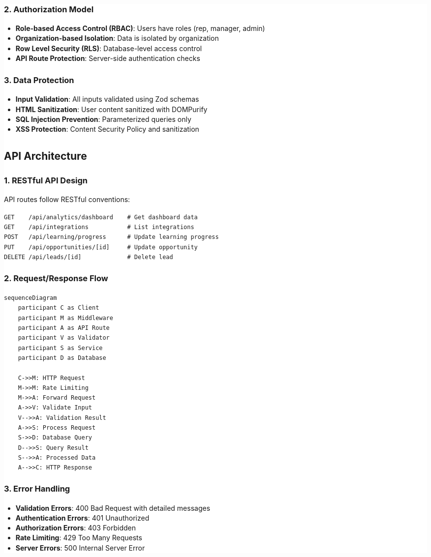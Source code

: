 ### 2. Authorization Model
- **Role-based Access Control (RBAC)**: Users have roles (rep, manager, admin)
- **Organization-based Isolation**: Data is isolated by organization
- **Row Level Security (RLS)**: Database-level access control
- **API Route Protection**: Server-side authentication checks

### 3. Data Protection
- **Input Validation**: All inputs validated using Zod schemas
- **HTML Sanitization**: User content sanitized with DOMPurify
- **SQL Injection Prevention**: Parameterized queries only
- **XSS Protection**: Content Security Policy and sanitization

## API Architecture

### 1. RESTful API Design
API routes follow RESTful conventions:

```
GET    /api/analytics/dashboard    # Get dashboard data
GET    /api/integrations           # List integrations
POST   /api/learning/progress      # Update learning progress
PUT    /api/opportunities/[id]     # Update opportunity
DELETE /api/leads/[id]             # Delete lead
```

### 2. Request/Response Flow
```mermaid
sequenceDiagram
    participant C as Client
    participant M as Middleware
    participant A as API Route
    participant V as Validator
    participant S as Service
    participant D as Database

    C->>M: HTTP Request
    M->>M: Rate Limiting
    M->>A: Forward Request
    A->>V: Validate Input
    V-->>A: Validation Result
    A->>S: Process Request
    S->>D: Database Query
    D-->>S: Query Result
    S-->>A: Processed Data
    A-->>C: HTTP Response
```

### 3. Error Handling
- **Validation Errors**: 400 Bad Request with detailed messages
- **Authentication Errors**: 401 Unauthorized
- **Authorization Errors**: 403 Forbidden
- **Rate Limiting**: 429 Too Many Requests
- **Server Errors**: 500 Internal Server Error
